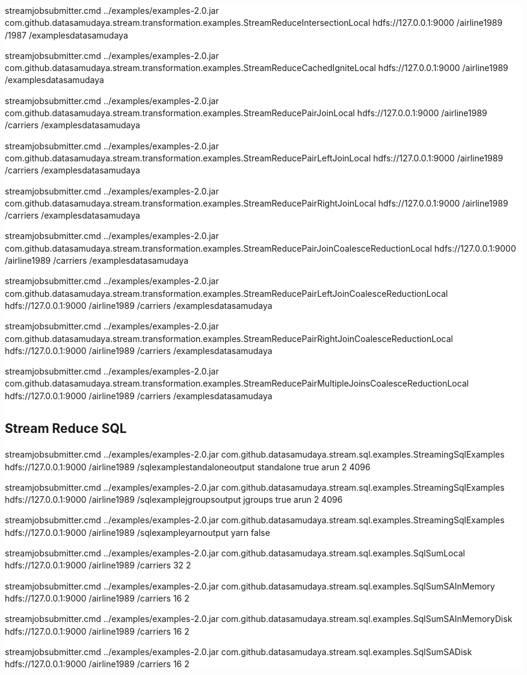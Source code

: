 streamjobsubmitter.cmd ../examples/examples-2.0.jar com.github.datasamudaya.stream.transformation.examples.StreamReduceIntersectionLocal hdfs://127.0.0.1:9000 /airline1989 /1987 /examplesdatasamudaya

streamjobsubmitter.cmd ../examples/examples-2.0.jar com.github.datasamudaya.stream.transformation.examples.StreamReduceCachedIgniteLocal hdfs://127.0.0.1:9000 /airline1989 /examplesdatasamudaya

streamjobsubmitter.cmd ../examples/examples-2.0.jar com.github.datasamudaya.stream.transformation.examples.StreamReducePairJoinLocal hdfs://127.0.0.1:9000 /airline1989 /carriers /examplesdatasamudaya

streamjobsubmitter.cmd ../examples/examples-2.0.jar com.github.datasamudaya.stream.transformation.examples.StreamReducePairLeftJoinLocal hdfs://127.0.0.1:9000 /airline1989 /carriers /examplesdatasamudaya

streamjobsubmitter.cmd ../examples/examples-2.0.jar com.github.datasamudaya.stream.transformation.examples.StreamReducePairRightJoinLocal hdfs://127.0.0.1:9000 /airline1989 /carriers /examplesdatasamudaya

streamjobsubmitter.cmd ../examples/examples-2.0.jar com.github.datasamudaya.stream.transformation.examples.StreamReducePairJoinCoalesceReductionLocal hdfs://127.0.0.1:9000 /airline1989 /carriers /examplesdatasamudaya

streamjobsubmitter.cmd ../examples/examples-2.0.jar com.github.datasamudaya.stream.transformation.examples.StreamReducePairLeftJoinCoalesceReductionLocal hdfs://127.0.0.1:9000 /airline1989 /carriers /examplesdatasamudaya

streamjobsubmitter.cmd ../examples/examples-2.0.jar com.github.datasamudaya.stream.transformation.examples.StreamReducePairRightJoinCoalesceReductionLocal hdfs://127.0.0.1:9000 /airline1989 /carriers /examplesdatasamudaya

streamjobsubmitter.cmd ../examples/examples-2.0.jar com.github.datasamudaya.stream.transformation.examples.StreamReducePairMultipleJoinsCoalesceReductionLocal hdfs://127.0.0.1:9000 /airline1989 /carriers /examplesdatasamudaya

Stream Reduce SQL
-----------------

streamjobsubmitter.cmd ../examples/examples-2.0.jar com.github.datasamudaya.stream.sql.examples.StreamingSqlExamples hdfs://127.0.0.1:9000 /airline1989 /sqlexamplestandaloneoutput standalone true arun 2 4096

streamjobsubmitter.cmd ../examples/examples-2.0.jar com.github.datasamudaya.stream.sql.examples.StreamingSqlExamples hdfs://127.0.0.1:9000 /airline1989 /sqlexamplejgroupsoutput jgroups true arun 2 4096

streamjobsubmitter.cmd ../examples/examples-2.0.jar com.github.datasamudaya.stream.sql.examples.StreamingSqlExamples hdfs://127.0.0.1:9000 /airline1989 /sqlexampleyarnoutput yarn false

streamjobsubmitter.cmd ../examples/examples-2.0.jar com.github.datasamudaya.stream.sql.examples.SqlSumLocal hdfs://127.0.0.1:9000 /airline1989 /carriers 32 2

streamjobsubmitter.cmd ../examples/examples-2.0.jar com.github.datasamudaya.stream.sql.examples.SqlSumSAInMemory hdfs://127.0.0.1:9000 /airline1989 /carriers 16 2

streamjobsubmitter.cmd ../examples/examples-2.0.jar com.github.datasamudaya.stream.sql.examples.SqlSumSAInMemoryDisk hdfs://127.0.0.1:9000 /airline1989 /carriers 16 2

streamjobsubmitter.cmd ../examples/examples-2.0.jar com.github.datasamudaya.stream.sql.examples.SqlSumSADisk hdfs://127.0.0.1:9000 /airline1989 /carriers 16 2
